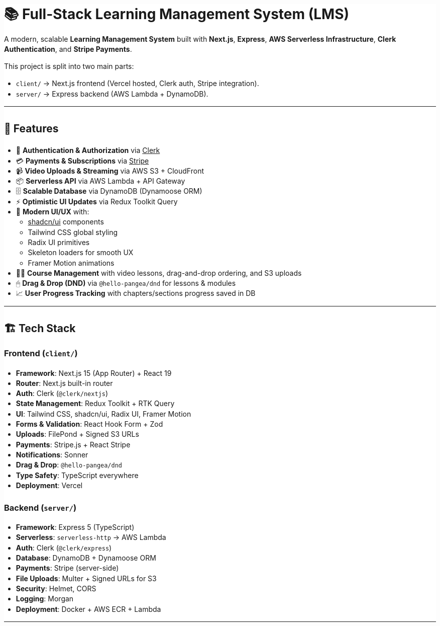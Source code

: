 # 📚 Full-Stack Learning Management System (LMS)

A modern, scalable **Learning Management System** built with **Next.js**, **Express**, **AWS Serverless Infrastructure**, **Clerk Authentication**, and **Stripe Payments**.  

This project is split into two main parts:

- `client/` → Next.js frontend (Vercel hosted, Clerk auth, Stripe integration).
- `server/` → Express backend (AWS Lambda + DynamoDB).

---

## 🚀 Features

- 🔐 **Authentication & Authorization** via [Clerk](https://clerk.com/)  
- 💳 **Payments & Subscriptions** via [Stripe](https://stripe.com/)  
- 📹 **Video Uploads & Streaming** via AWS S3 + CloudFront  
- 📦 **Serverless API** via AWS Lambda + API Gateway  
- 🗄 **Scalable Database** via DynamoDB (Dynamoose ORM)  
- ⚡ **Optimistic UI Updates** via Redux Toolkit Query  
- 🎨 **Modern UI/UX** with:
  - [shadcn/ui](https://ui.shadcn.com/) components  
  - Tailwind CSS global styling  
  - Radix UI primitives  
  - Skeleton loaders for smooth UX  
  - Framer Motion animations  
- 🧑‍🏫 **Course Management** with video lessons, drag-and-drop ordering, and S3 uploads  
- 🖱 **Drag & Drop (DND)** via `@hello-pangea/dnd` for lessons & modules  
- 📈 **User Progress Tracking** with chapters/sections progress saved in DB  

---

## 🏗️ Tech Stack

### Frontend (`client/`)
- **Framework**: Next.js 15 (App Router) + React 19
- **Router**: Next.js built-in router
- **Auth**: Clerk (`@clerk/nextjs`)
- **State Management**: Redux Toolkit + RTK Query
- **UI**: Tailwind CSS, shadcn/ui, Radix UI, Framer Motion
- **Forms & Validation**: React Hook Form + Zod
- **Uploads**: FilePond + Signed S3 URLs
- **Payments**: Stripe.js + React Stripe
- **Notifications**: Sonner
- **Drag & Drop**: `@hello-pangea/dnd`
- **Type Safety**: TypeScript everywhere
- **Deployment**: Vercel

### Backend (`server/`)
- **Framework**: Express 5 (TypeScript)
- **Serverless**: `serverless-http` → AWS Lambda
- **Auth**: Clerk (`@clerk/express`)
- **Database**: DynamoDB + Dynamoose ORM
- **Payments**: Stripe (server-side)
- **File Uploads**: Multer + Signed URLs for S3
- **Security**: Helmet, CORS
- **Logging**: Morgan
- **Deployment**: Docker + AWS ECR + Lambda

---
